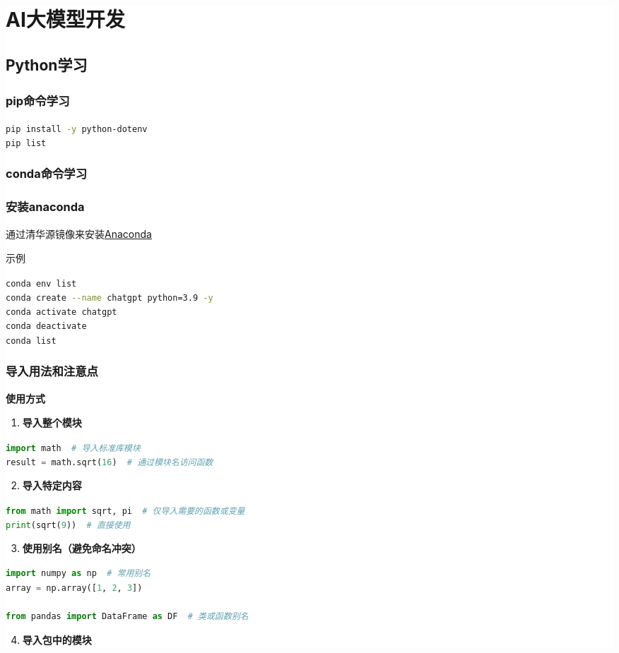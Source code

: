 # AI大模型开发

## Python学习

### pip命令学习

```bash
pip install -y python-dotenv
pip list
```

### conda命令学习

### 安装anaconda

通过清华源镜像来安装[Anaconda](https://mirrors.tuna.tsinghua.edu.cn/anaconda/archive)

示例

```bash
conda env list
conda create --name chatgpt python=3.9 -y
conda activate chatgpt
conda deactivate
conda list
```

### 导入用法和注意点

**使用方式**

1. **导入整个模块**

```python
import math  # 导入标准库模块
result = math.sqrt(16)  # 通过模块名访问函数
```

2. **导入特定内容**

```python
from math import sqrt, pi  # 仅导入需要的函数或变量
print(sqrt(9))  # 直接使用
```

3. **使用别名（避免命名冲突）**

```python
import numpy as np  # 常用别名
array = np.array([1, 2, 3])

from pandas import DataFrame as DF  # 类或函数别名
```

4. **导入包中的模块**
